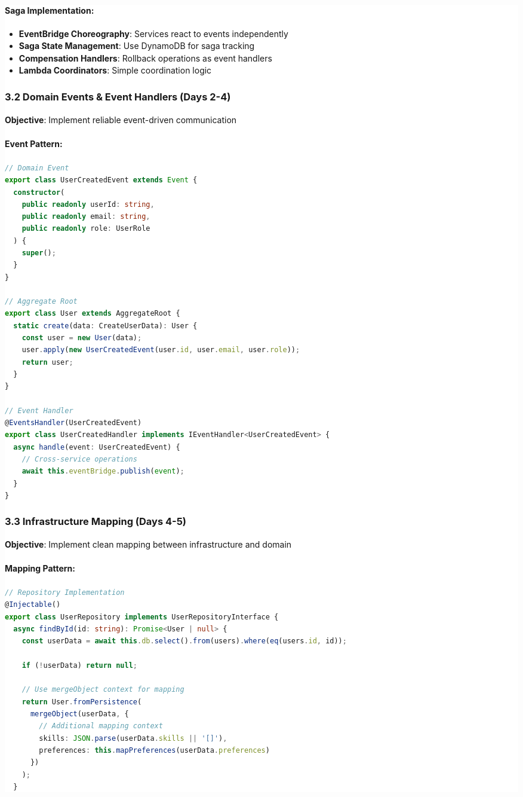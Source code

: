 #### Saga Implementation:
- **EventBridge Choreography**: Services react to events independently
- **Saga State Management**: Use DynamoDB for saga tracking
- **Compensation Handlers**: Rollback operations as event handlers
- **Lambda Coordinators**: Simple coordination logic

### 3.2 Domain Events & Event Handlers (Days 2-4)
**Objective**: Implement reliable event-driven communication

#### Event Pattern:
```typescript
// Domain Event
export class UserCreatedEvent extends Event {
  constructor(
    public readonly userId: string,
    public readonly email: string,
    public readonly role: UserRole
  ) {
    super();
  }
}

// Aggregate Root
export class User extends AggregateRoot {
  static create(data: CreateUserData): User {
    const user = new User(data);
    user.apply(new UserCreatedEvent(user.id, user.email, user.role));
    return user;
  }
}

// Event Handler
@EventsHandler(UserCreatedEvent)
export class UserCreatedHandler implements IEventHandler<UserCreatedEvent> {
  async handle(event: UserCreatedEvent) {
    // Cross-service operations
    await this.eventBridge.publish(event);
  }
}
```

### 3.3 Infrastructure Mapping (Days 4-5)
**Objective**: Implement clean mapping between infrastructure and domain

#### Mapping Pattern:
```typescript
// Repository Implementation
@Injectable()
export class UserRepository implements UserRepositoryInterface {
  async findById(id: string): Promise<User | null> {
    const userData = await this.db.select().from(users).where(eq(users.id, id));
    
    if (!userData) return null;
    
    // Use mergeObject context for mapping
    return User.fromPersistence(
      mergeObject(userData, {
        // Additional mapping context
        skills: JSON.parse(userData.skills || '[]'),
        preferences: this.mapPreferences(userData.preferences)
      })
    );
  }
```